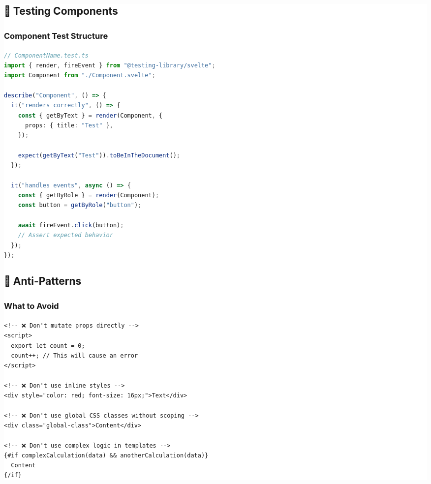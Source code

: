## 🧪 Testing Components

### Component Test Structure

```typescript
// ComponentName.test.ts
import { render, fireEvent } from "@testing-library/svelte";
import Component from "./Component.svelte";

describe("Component", () => {
  it("renders correctly", () => {
    const { getByText } = render(Component, {
      props: { title: "Test" },
    });

    expect(getByText("Test")).toBeInTheDocument();
  });

  it("handles events", async () => {
    const { getByRole } = render(Component);
    const button = getByRole("button");

    await fireEvent.click(button);
    // Assert expected behavior
  });
});
```

## 🚫 Anti-Patterns

### What to Avoid

```svelte
<!-- ❌ Don't mutate props directly -->
<script>
  export let count = 0;
  count++; // This will cause an error
</script>

<!-- ❌ Don't use inline styles -->
<div style="color: red; font-size: 16px;">Text</div>

<!-- ❌ Don't use global CSS classes without scoping -->
<div class="global-class">Content</div>

<!-- ❌ Don't use complex logic in templates -->
{#if complexCalculation(data) && anotherCalculation(data)}
  Content
{/if}
```
